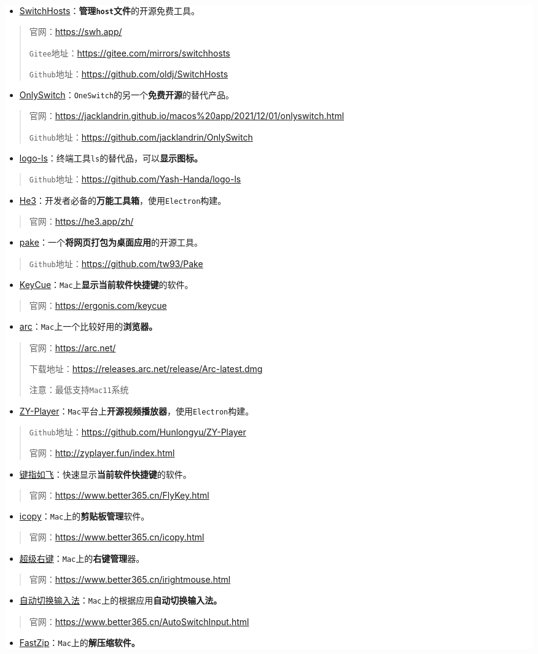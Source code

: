 * [SwitchHosts](https://swh.app/)：**管理`host`文件**的开源免费工具。

>官网：https://swh.app/
>
>`Gitee`地址：https://gitee.com/mirrors/switchhosts
>
>`Github`地址：https://github.com/oldj/SwitchHosts

* [OnlySwitch](https://github.com/jacklandrin/OnlySwitch)：`OneSwitch`的另一个**免费开源**的替代产品。

>官网：https://jacklandrin.github.io/macos%20app/2021/12/01/onlyswitch.html
>
>`Github`地址：https://github.com/jacklandrin/OnlySwitch

* [logo-ls](https://github.com/Yash-Handa/logo-ls)：终端工具`ls`的替代品，可以**显示图标。**

>`Github`地址：https://github.com/Yash-Handa/logo-ls

* [He3](https://he3.app/zh/)：开发者必备的**万能工具箱**，使用`Electron`构建。

>官网：https://he3.app/zh/

* [pake](https://github.com/tw93/Pake)：一个**将网页打包为桌面应用**的开源工具。

>`Github`地址：https://github.com/tw93/Pake

* [KeyCue](https://ergonis.com/keycue)：`Mac`上**显示当前软件快捷键**的软件。

>官网：https://ergonis.com/keycue

* [arc](https://arc.net/)：`Mac`上一个比较好用的**浏览器。**

>官网：https://arc.net/
>
>下载地址：https://releases.arc.net/release/Arc-latest.dmg
>
>注意：最低支持`Mac11`系统

* [ZY-Player](https://github.com/Hunlongyu/ZY-Player)：`Mac`平台上**开源视频播放器**，使用`Electron`构建。

>`Github`地址：https://github.com/Hunlongyu/ZY-Player
>
>官网：http://zyplayer.fun/index.html

* [键指如飞](https://www.better365.cn/FlyKey.html)：快速显示**当前软件快捷键**的软件。

>官网：https://www.better365.cn/FlyKey.html

* [icopy](https://www.better365.cn/icopy.html)：`Mac`上的**剪贴板管理**软件。

>官网：https://www.better365.cn/icopy.html

* [超级右键](https://www.better365.cn/irightmouse.html)：`Mac`上的**右键管理**器。

>官网：https://www.better365.cn/irightmouse.html

* [自动切换输入法](https://www.better365.cn/AutoSwitchInput.html)：`Mac`上的根据应用**自动切换输入法。**

>官网：https://www.better365.cn/AutoSwitchInput.html

* [FastZip](https://www.better365.cn/fastzip.html)：`Mac`上的**解压缩软件。**
